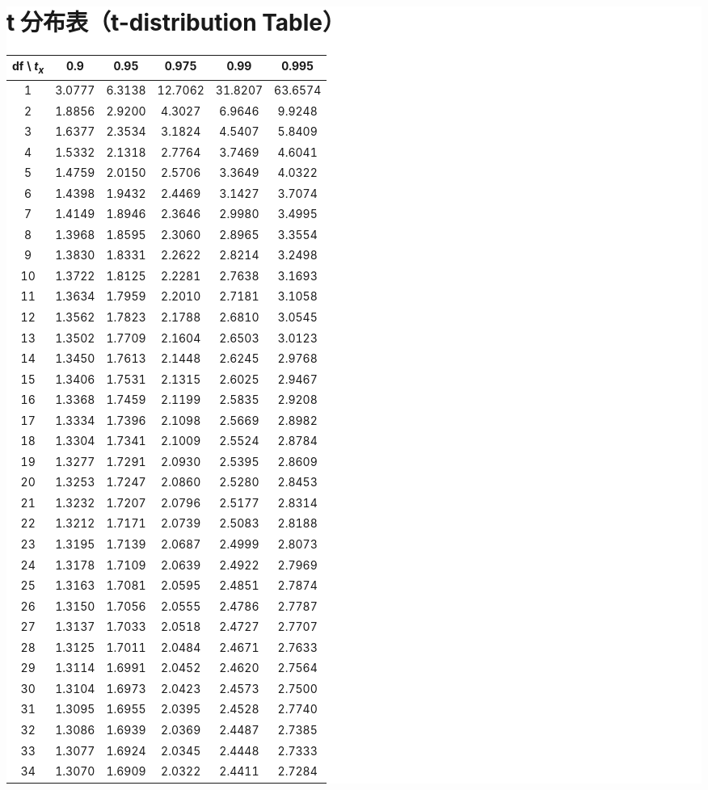 # t 分布表（t-distribution Table）
| df \ $t_x$ | 0.9  | 0.95 | 0.975 | 0.99 | 0.995 |
| :--: | :----: | :----: | :-----: | :-----: | :-----: |
| 1    | 3.0777 | 6.3138 | 12.7062 | 31.8207 | 63.6574 |
| 2    | 1.8856 | 2.9200 | 4.3027  | 6.9646  | 9.9248  |
| 3    | 1.6377 | 2.3534 | 3.1824  | 4.5407  | 5.8409  |
| 4    | 1.5332 | 2.1318 | 2.7764  | 3.7469  | 4.6041  |
| 5    | 1.4759 | 2.0150 | 2.5706  | 3.3649  | 4.0322  |
| 6    | 1.4398 | 1.9432 | 2.4469  | 3.1427  | 3.7074  |
| 7    | 1.4149 | 1.8946 | 2.3646  | 2.9980  | 3.4995  |
| 8    | 1.3968 | 1.8595 | 2.3060  | 2.8965  | 3.3554  |
| 9    | 1.3830 | 1.8331 | 2.2622  | 2.8214  | 3.2498  |
| 10   | 1.3722 | 1.8125 | 2.2281  | 2.7638  | 3.1693  |
| 11   | 1.3634 | 1.7959 | 2.2010  | 2.7181  | 3.1058  |
| 12   | 1.3562 | 1.7823 | 2.1788  | 2.6810  | 3.0545  |
| 13   | 1.3502 | 1.7709 | 2.1604  | 2.6503  | 3.0123  |
| 14   | 1.3450 | 1.7613 | 2.1448  | 2.6245  | 2.9768  |
| 15   | 1.3406 | 1.7531 | 2.1315  | 2.6025  | 2.9467  |
| 16   | 1.3368 | 1.7459 | 2.1199  | 2.5835  | 2.9208  |
| 17   | 1.3334 | 1.7396 | 2.1098  | 2.5669  | 2.8982  |
| 18   | 1.3304 | 1.7341 | 2.1009  | 2.5524  | 2.8784  |
| 19   | 1.3277 | 1.7291 | 2.0930  | 2.5395  | 2.8609  |
| 20   | 1.3253 | 1.7247 | 2.0860  | 2.5280  | 2.8453  |
| 21   | 1.3232 | 1.7207 | 2.0796  | 2.5177  | 2.8314  |
| 22   | 1.3212 | 1.7171 | 2.0739  | 2.5083  | 2.8188  |
| 23   | 1.3195 | 1.7139 | 2.0687  | 2.4999  | 2.8073  |
| 24   | 1.3178 | 1.7109 | 2.0639  | 2.4922  | 2.7969  |
| 25   | 1.3163 | 1.7081 | 2.0595  | 2.4851  | 2.7874  |
| 26   | 1.3150 | 1.7056 | 2.0555  | 2.4786  | 2.7787  |
| 27   | 1.3137 | 1.7033 | 2.0518  | 2.4727  | 2.7707  |
| 28   | 1.3125 | 1.7011 | 2.0484  | 2.4671  | 2.7633  |
| 29   | 1.3114 | 1.6991 | 2.0452  | 2.4620  | 2.7564  |
| 30   | 1.3104 | 1.6973 | 2.0423  | 2.4573  | 2.7500  |
| 31   | 1.3095 | 1.6955 | 2.0395  | 2.4528  | 2.7740  |
| 32   | 1.3086 | 1.6939 | 2.0369  | 2.4487  | 2.7385  |
| 33   | 1.3077 | 1.6924 | 2.0345  | 2.4448  | 2.7333  |
| 34   | 1.3070 | 1.6909 | 2.0322  | 2.4411  | 2.7284  |